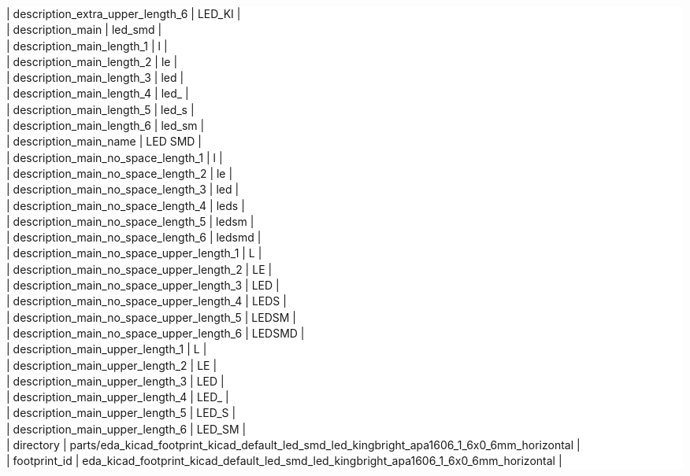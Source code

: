 | description_extra_upper_length_6 | LED_KI |  
| description_main | led_smd |  
| description_main_length_1 | l |  
| description_main_length_2 | le |  
| description_main_length_3 | led |  
| description_main_length_4 | led_ |  
| description_main_length_5 | led_s |  
| description_main_length_6 | led_sm |  
| description_main_name | LED SMD |  
| description_main_no_space_length_1 | l |  
| description_main_no_space_length_2 | le |  
| description_main_no_space_length_3 | led |  
| description_main_no_space_length_4 | leds |  
| description_main_no_space_length_5 | ledsm |  
| description_main_no_space_length_6 | ledsmd |  
| description_main_no_space_upper_length_1 | L |  
| description_main_no_space_upper_length_2 | LE |  
| description_main_no_space_upper_length_3 | LED |  
| description_main_no_space_upper_length_4 | LEDS |  
| description_main_no_space_upper_length_5 | LEDSM |  
| description_main_no_space_upper_length_6 | LEDSMD |  
| description_main_upper_length_1 | L |  
| description_main_upper_length_2 | LE |  
| description_main_upper_length_3 | LED |  
| description_main_upper_length_4 | LED_ |  
| description_main_upper_length_5 | LED_S |  
| description_main_upper_length_6 | LED_SM |  
| directory | parts/eda_kicad_footprint_kicad_default_led_smd_led_kingbright_apa1606_1_6x0_6mm_horizontal |  
| footprint_id | eda_kicad_footprint_kicad_default_led_smd_led_kingbright_apa1606_1_6x0_6mm_horizontal |  